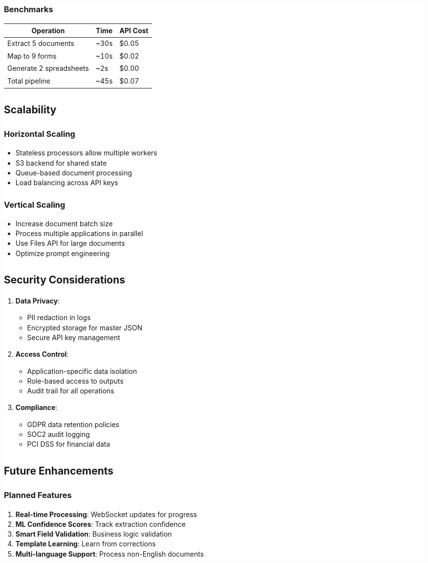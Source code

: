 ### Benchmarks

| Operation | Time | API Cost |
|-----------|------|----------|
| Extract 5 documents | ~30s | $0.05 |
| Map to 9 forms | ~10s | $0.02 |
| Generate 2 spreadsheets | ~2s | $0.00 |
| Total pipeline | ~45s | $0.07 |

## Scalability

### Horizontal Scaling
- Stateless processors allow multiple workers
- S3 backend for shared state
- Queue-based document processing
- Load balancing across API keys

### Vertical Scaling
- Increase document batch size
- Process multiple applications in parallel
- Use Files API for large documents
- Optimize prompt engineering

## Security Considerations

1. **Data Privacy**: 
   - PII redaction in logs
   - Encrypted storage for master JSON
   - Secure API key management

2. **Access Control**:
   - Application-specific data isolation
   - Role-based access to outputs
   - Audit trail for all operations

3. **Compliance**:
   - GDPR data retention policies
   - SOC2 audit logging
   - PCI DSS for financial data

## Future Enhancements

### Planned Features
1. **Real-time Processing**: WebSocket updates for progress
2. **ML Confidence Scores**: Track extraction confidence
3. **Smart Field Validation**: Business logic validation
4. **Template Learning**: Learn from corrections
5. **Multi-language Support**: Process non-English documents

